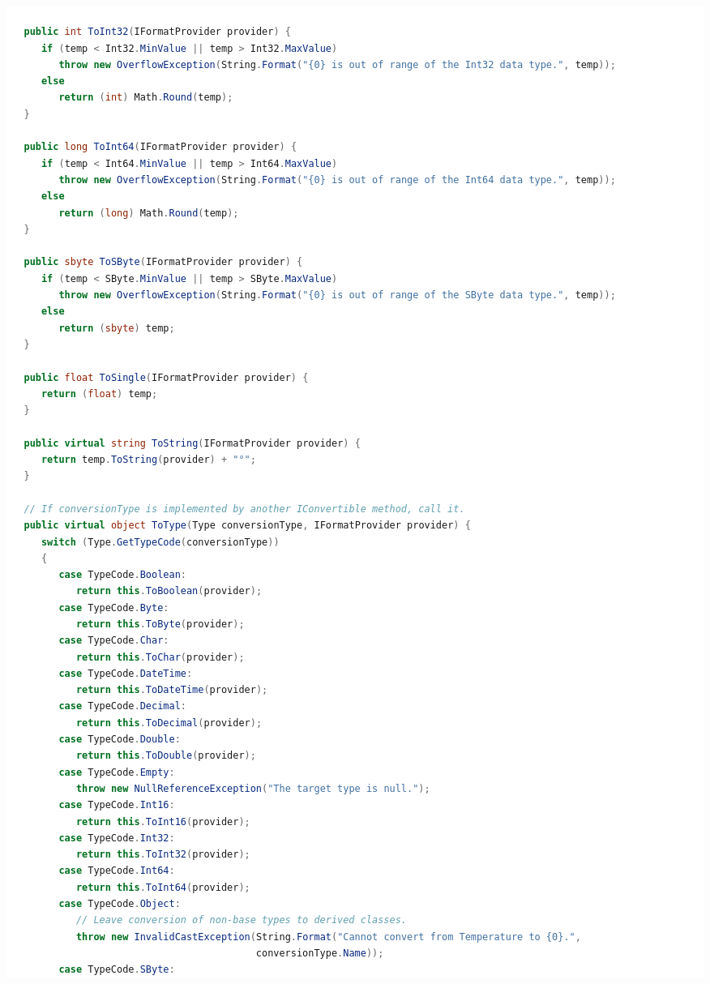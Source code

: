 ```csharp

   public int ToInt32(IFormatProvider provider) {
      if (temp < Int32.MinValue || temp > Int32.MaxValue)
         throw new OverflowException(String.Format("{0} is out of range of the Int32 data type.", temp));
      else
         return (int) Math.Round(temp);
   }

   public long ToInt64(IFormatProvider provider) {
      if (temp < Int64.MinValue || temp > Int64.MaxValue)
         throw new OverflowException(String.Format("{0} is out of range of the Int64 data type.", temp));
      else
         return (long) Math.Round(temp);
   }

   public sbyte ToSByte(IFormatProvider provider) {
      if (temp < SByte.MinValue || temp > SByte.MaxValue)
         throw new OverflowException(String.Format("{0} is out of range of the SByte data type.", temp));
      else
         return (sbyte) temp;
   }

   public float ToSingle(IFormatProvider provider) {
      return (float) temp;
   }

   public virtual string ToString(IFormatProvider provider) {
      return temp.ToString(provider) + "°";
   }

   // If conversionType is implemented by another IConvertible method, call it.
   public virtual object ToType(Type conversionType, IFormatProvider provider) {
      switch (Type.GetTypeCode(conversionType))
      {
         case TypeCode.Boolean:
            return this.ToBoolean(provider);
         case TypeCode.Byte:
            return this.ToByte(provider);
         case TypeCode.Char:
            return this.ToChar(provider);
         case TypeCode.DateTime:
            return this.ToDateTime(provider);
         case TypeCode.Decimal:
            return this.ToDecimal(provider);
         case TypeCode.Double:
            return this.ToDouble(provider);
         case TypeCode.Empty:
            throw new NullReferenceException("The target type is null.");
         case TypeCode.Int16:
            return this.ToInt16(provider);
         case TypeCode.Int32:
            return this.ToInt32(provider);
         case TypeCode.Int64:
            return this.ToInt64(provider);
         case TypeCode.Object:
            // Leave conversion of non-base types to derived classes.
            throw new InvalidCastException(String.Format("Cannot convert from Temperature to {0}.", 
                                           conversionType.Name));
         case TypeCode.SByte:
```